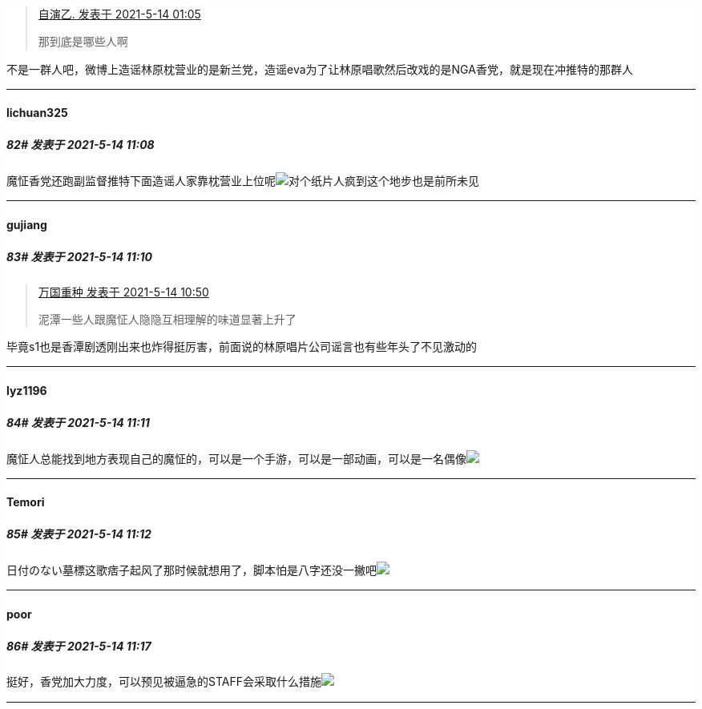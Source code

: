 
<blockquote><a href="httphttps://bbs.saraba1st.com/2b/forum.php?mod=redirect&amp;goto=findpost&amp;pid=51242915&amp;ptid=2003948" target="_blank">自演乙. 发表于 2021-5-14 01:05</a>

那到底是哪些人啊</blockquote>
不是一群人吧，微博上造谣林原枕营业的是新兰党，造谣eva为了让林原唱歌然后改戏的是NGA香党，就是现在冲推特的那群人


*****

####  lichuan325  
##### 82#       发表于 2021-5-14 11:08


魔怔香党还跑副监督推特下面造谣人家靠枕营业上位呢<img src="https://static.saraba1st.com/image/smiley/face2017/067.png" referrerpolicy="no-referrer">对个纸片人疯到这个地步也是前所未见


*****

####  gujiang  
##### 83#       发表于 2021-5-14 11:10


<blockquote><a href="httphttps://bbs.saraba1st.com/2b/forum.php?mod=redirect&amp;goto=findpost&amp;pid=51245521&amp;ptid=2003948" target="_blank">万国重种 发表于 2021-5-14 10:50</a>

泥潭一些人跟魔怔人隐隐互相理解的味道显著上升了</blockquote>
毕竟s1也是香潭剧透刚出来也炸得挺厉害，前面说的林原唱片公司谣言也有些年头了不见激动的


*****

####  lyz1196  
##### 84#       发表于 2021-5-14 11:11


魔怔人总能找到地方表现自己的魔怔的，可以是一个手游，可以是一部动画，可以是一名偶像<img src="https://static.saraba1st.com/image/smiley/face2017/018.png" referrerpolicy="no-referrer">


*****

####  Temori  
##### 85#       发表于 2021-5-14 11:12


日付のない墓標这歌痞子起风了那时候就想用了，脚本怕是八字还没一撇吧<img src="https://static.saraba1st.com/image/smiley/face2017/068.png" referrerpolicy="no-referrer">


*****

####  poor  
##### 86#       发表于 2021-5-14 11:17


挺好，香党加大力度，可以预见被逼急的STAFF会采取什么措施<img src="https://static.saraba1st.com/image/smiley/face2017/048.png" referrerpolicy="no-referrer">


*****
